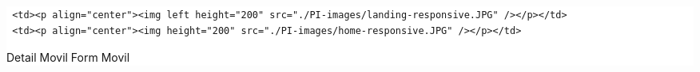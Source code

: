      <td><p align="center"><img left height="200" src="./PI-images/landing-responsive.JPG" /></p></td>
     <td><p align="center"><img height="200" src="./PI-images/home-responsive.JPG" /></p></td>
  </tr>
  <tr>
    <td>Detail Movil</td>
     <td>Form Movil</td>
  </tr>
  <tr>